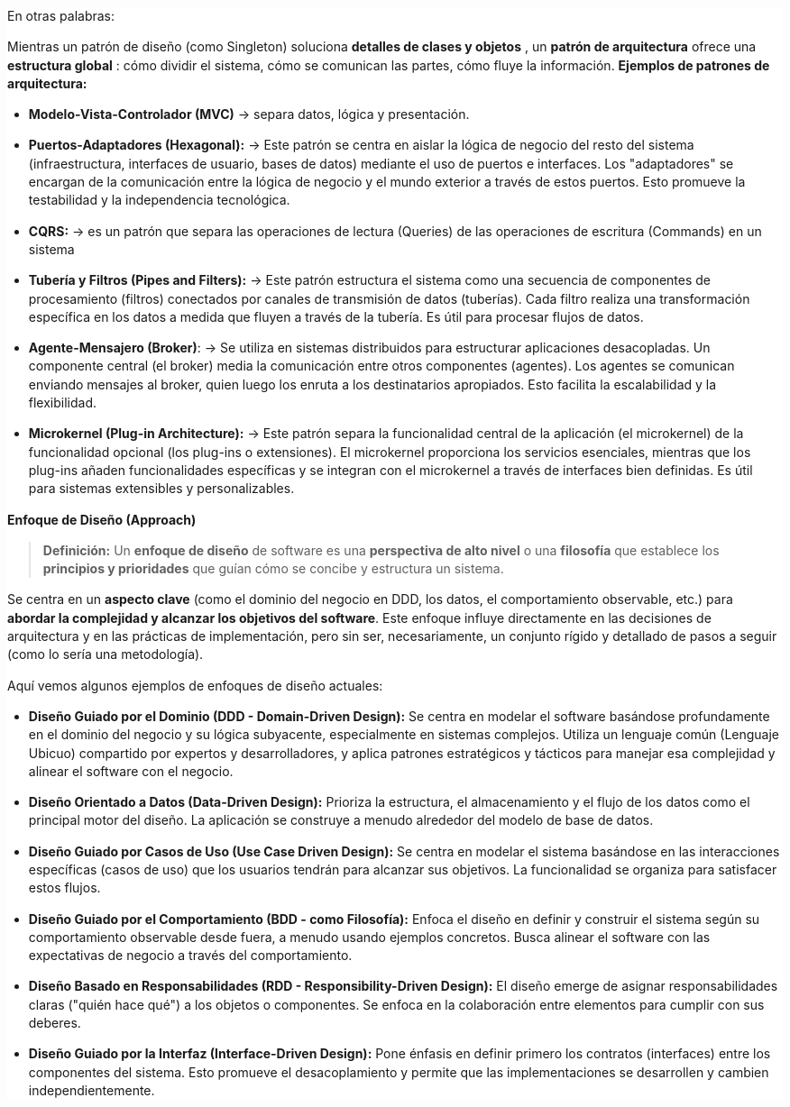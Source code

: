 En otras palabras:

Mientras un patrón de diseño (como Singleton) soluciona **detalles de clases y objetos** , un **patrón de arquitectura**  ofrece una **estructura global** : cómo dividir el sistema, cómo se comunican las partes, cómo fluye la información.
**Ejemplos de patrones de arquitectura:** 
 
- **Modelo-Vista-Controlador (MVC)**  → separa datos, lógica y presentación.
 
- **Puertos-Adaptadores (Hexagonal):**  → Este patrón se centra en aislar la lógica de negocio del resto del sistema (infraestructura, interfaces de usuario, bases de datos) mediante el uso de puertos e interfaces. Los "adaptadores" se encargan de la comunicación entre la lógica de negocio y el mundo exterior a través de estos puertos. Esto promueve la testabilidad y la independencia tecnológica.
 
- **CQRS:** →  es un patrón que separa las operaciones de lectura (Queries) de las operaciones de escritura (Commands) en un sistema 

- **Tubería y Filtros (Pipes and Filters):** → Este patrón estructura el sistema como una secuencia de componentes de procesamiento (filtros) conectados por canales de transmisión de datos (tuberías). Cada filtro realiza una transformación específica en los datos a medida que fluyen a través de la tubería. Es útil para procesar flujos de datos.

- **Agente-Mensajero (Broker)**: → Se utiliza en sistemas distribuidos para estructurar aplicaciones desacopladas. Un componente central (el broker) media la comunicación entre otros componentes (agentes). Los agentes se comunican enviando mensajes al broker, quien luego los enruta a los destinatarios apropiados. Esto facilita la escalabilidad y la flexibilidad.

- **Microkernel (Plug-in Architecture):** → Este patrón separa la funcionalidad central de la aplicación (el microkernel) de la funcionalidad opcional (los plug-ins o extensiones). El microkernel proporciona los servicios esenciales, mientras que los plug-ins añaden funcionalidades específicas y se integran con el microkernel a través de interfaces bien definidas. Es útil para sistemas extensibles y personalizables. 


**Enfoque de Diseño (Approach)** 

> **Definición:** Un **enfoque de diseño** de software es una **perspectiva de alto nivel** o una **filosofía** que establece los **principios y prioridades** que guían cómo se concibe y estructura un sistema.

Se centra en un **aspecto clave** (como el dominio del negocio en DDD, los datos, el comportamiento observable, etc.) para **abordar la complejidad y alcanzar los objetivos del software**. Este enfoque influye directamente en las decisiones de arquitectura y en las prácticas de implementación, pero sin ser, necesariamente, un conjunto rígido y detallado de pasos a seguir (como lo sería una metodología).



Aquí vemos algunos ejemplos de enfoques de diseño actuales:

* **Diseño Guiado por el Dominio (DDD - Domain-Driven Design):** Se centra en modelar el software basándose profundamente en el dominio del negocio y su lógica subyacente, especialmente en sistemas complejos. Utiliza un lenguaje común (Lenguaje Ubicuo) compartido por expertos y desarrolladores, y aplica patrones estratégicos y tácticos para manejar esa complejidad y alinear el software con el negocio.

* **Diseño Orientado a Datos (Data-Driven Design):** Prioriza la estructura, el almacenamiento y el flujo de los datos como el principal motor del diseño. La aplicación se construye a menudo alrededor del modelo de base de datos.
* **Diseño Guiado por Casos de Uso (Use Case Driven Design):** Se centra en modelar el sistema basándose en las interacciones específicas (casos de uso) que los usuarios tendrán para alcanzar sus objetivos. La funcionalidad se organiza para satisfacer estos flujos.
* **Diseño Guiado por el Comportamiento (BDD - como Filosofía):** Enfoca el diseño en definir y construir el sistema según su comportamiento observable desde fuera, a menudo usando ejemplos concretos. Busca alinear el software con las expectativas de negocio a través del comportamiento.
* **Diseño Basado en Responsabilidades (RDD - Responsibility-Driven Design):** El diseño emerge de asignar responsabilidades claras ("quién hace qué") a los objetos o componentes. Se enfoca en la colaboración entre elementos para cumplir con sus deberes.
* **Diseño Guiado por la Interfaz (Interface-Driven Design):** Pone énfasis en definir primero los contratos (interfaces) entre los componentes del sistema. Esto promueve el desacoplamiento y permite que las implementaciones se desarrollen y cambien independientemente.